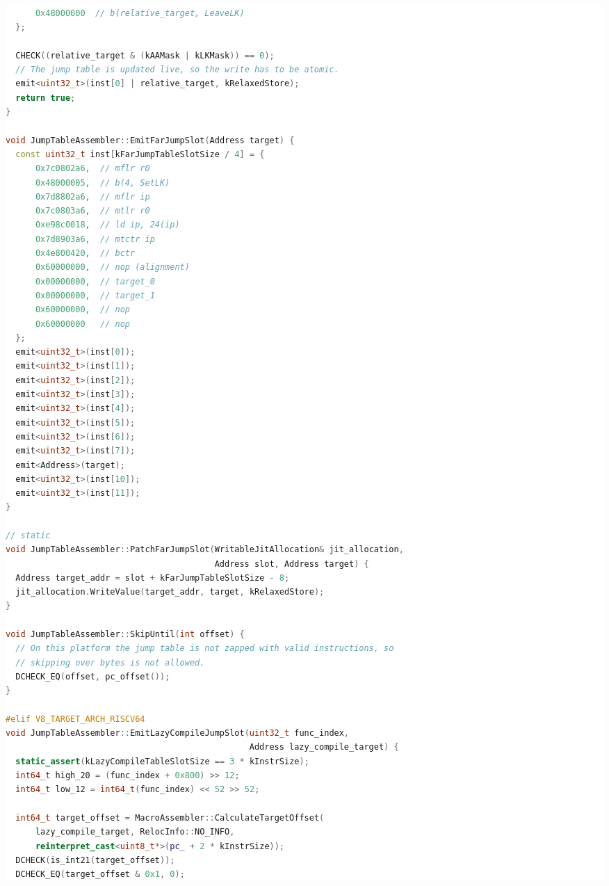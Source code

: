 ```cpp
      0x48000000  // b(relative_target, LeaveLK)
  };

  CHECK((relative_target & (kAAMask | kLKMask)) == 0);
  // The jump table is updated live, so the write has to be atomic.
  emit<uint32_t>(inst[0] | relative_target, kRelaxedStore);
  return true;
}

void JumpTableAssembler::EmitFarJumpSlot(Address target) {
  const uint32_t inst[kFarJumpTableSlotSize / 4] = {
      0x7c0802a6,  // mflr r0
      0x48000005,  // b(4, SetLK)
      0x7d8802a6,  // mflr ip
      0x7c0803a6,  // mtlr r0
      0xe98c0018,  // ld ip, 24(ip)
      0x7d8903a6,  // mtctr ip
      0x4e800420,  // bctr
      0x60000000,  // nop (alignment)
      0x00000000,  // target_0
      0x00000000,  // target_1
      0x60000000,  // nop
      0x60000000   // nop
  };
  emit<uint32_t>(inst[0]);
  emit<uint32_t>(inst[1]);
  emit<uint32_t>(inst[2]);
  emit<uint32_t>(inst[3]);
  emit<uint32_t>(inst[4]);
  emit<uint32_t>(inst[5]);
  emit<uint32_t>(inst[6]);
  emit<uint32_t>(inst[7]);
  emit<Address>(target);
  emit<uint32_t>(inst[10]);
  emit<uint32_t>(inst[11]);
}

// static
void JumpTableAssembler::PatchFarJumpSlot(WritableJitAllocation& jit_allocation,
                                          Address slot, Address target) {
  Address target_addr = slot + kFarJumpTableSlotSize - 8;
  jit_allocation.WriteValue(target_addr, target, kRelaxedStore);
}

void JumpTableAssembler::SkipUntil(int offset) {
  // On this platform the jump table is not zapped with valid instructions, so
  // skipping over bytes is not allowed.
  DCHECK_EQ(offset, pc_offset());
}

#elif V8_TARGET_ARCH_RISCV64
void JumpTableAssembler::EmitLazyCompileJumpSlot(uint32_t func_index,
                                                 Address lazy_compile_target) {
  static_assert(kLazyCompileTableSlotSize == 3 * kInstrSize);
  int64_t high_20 = (func_index + 0x800) >> 12;
  int64_t low_12 = int64_t(func_index) << 52 >> 52;

  int64_t target_offset = MacroAssembler::CalculateTargetOffset(
      lazy_compile_target, RelocInfo::NO_INFO,
      reinterpret_cast<uint8_t*>(pc_ + 2 * kInstrSize));
  DCHECK(is_int21(target_offset));
  DCHECK_EQ(target_offset & 0x1, 0);

```